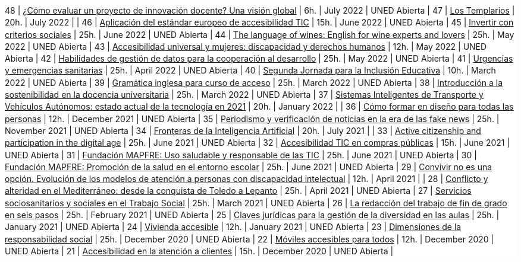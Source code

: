 48 | [¿Cómo evaluar un proyecto de innovación docente? Una visión global](https://github.com/gomezabajo/courses/blob/main/pdf/2022_Evaluacion_proyectos_innovacion_docente_UNED.pdf) | 6h. | July 2022 | UNED Abierta | 
47 | [Los Templarios](https://github.com/gomezabajo/courses/blob/main/pdf/2022_Los_Templarios_UNED_PUB.pdf) | 20h. | July 2022 | | 
46 | [Aplicación del estándar europeo de accesibilidad TIC](https://github.com/gomezabajo/courses/blob/main/pdf/2022_Estandar_Europeo_Accesibilidad_TIC_UNED.pdf) | 15h. | June 2022 | UNED Abierta | 
45 | [Invertir con criterios sociales](https://github.com/gomezabajo/courses/blob/main/pdf/2022_Criterios_sociales_UNED.pdf) | 25h. | June 2022 | UNED Abierta | 
44 | [The language of wines: English for wine experts and lovers](https://github.com/gomezabajo/courses/blob/main/pdf/2022_Wines_lovers_UNED.pdf) | 25h. | May 2022 | UNED Abierta | 
43 | [Accesibilidad universal y mujeres: discapacidad y derechos humanos](https://github.com/gomezabajo/courses/blob/main/pdf/2022_Accesibilidad_universal_mujeres_UNED.pdf) | 12h. | May 2022 | UNED Abierta | 
42 | [Habilidades de gestión de datos para la cooperación al desarrollo](https://github.com/gomezabajo/courses/blob/main/pdf/2022_Gestion_Datos_Desarrollo_UNED.pdf) | 25h. | May 2022 | UNED Abierta | 
41 | [Urgencias y emergencias sanitarias](https://github.com/gomezabajo/courses/blob/main/pdf/2022_Urgencias_y_emergencias_sanitarias_UNED.pdf) | 25h. | April 2022 | UNED Abierta | 
40 | [Segunda Jornada para la Inclusión Educativa](https://github.com/gomezabajo/courses/blob/main/pdf/2022_Segunda_Jornada_Inclusion_Educativa_PUB.pdf) | 10h. | March 2022 | UNED Abierta |
39 | [Gramática inglesa para curso de acceso](https://github.com/gomezabajo/courses/blob/main/pdf/2022_Gramatica_inglesa_UNED.pdf) | 25h. | March 2022 | UNED Abierta |
38 | [Introducción a la sostenibilidad en la docencia universitaria](https://github.com/gomezabajo/courses/blob/main/pdf/2022_Sostenibilidad_UNED.pdf) | 25h. | March 2022 | UNED Abierta |
37 | [Sistemas Inteligentes de Transporte y Vehículos Autónomos: estado actual de la tecnología en 2021](https://github.com/gomezabajo/courses/blob/main/pdf/2022_Vehiculos_autonomos_UNED_PUB.pdf) | 20h. | January 2022 | |
36 | [Cómo formar en diseño para todas las personas](https://github.com/gomezabajo/courses/blob/main/pdf/2021_Disenno_para_todos_UNED.pdf) | 12h. | December 2021 | UNED Abierta |
35 | [Periodismo y verificación de noticias en la era de las fake news](https://github.com/gomezabajo/courses/blob/main/pdf/2021_Fake_news_UNED.pdf) | 25h. | November 2021 | UNED Abierta |
34 | [Fronteras de la Inteligencia Artificial](https://github.com/gomezabajo/courses/blob/main/pdf/2021_Fronteras_IA_UNED_PUB.pdf) | 20h. | July 2021 | |
33 | [Active citizenship and participation in the digital age](https://github.com/gomezabajo/courses/blob/main/pdf/2021_Active_citizenship_UNED_certificado_PUB.pdf) | 25h. | June 2021 | UNED Abierta |
32 | [Accesibilidad TIC en compras públicas](https://github.com/gomezabajo/courses/blob/main/pdf/2021_Accesibilidad_TIC_UNED.pdf) | 15h. | June 2021 | UNED Abierta |
31 | [Fundación MAPFRE: Uso saludable y responsable de las TIC](https://github.com/gomezabajo/courses/blob/main/pdf/2021_Salud_en_las_TIC_UNED.pdf) | 25h. | June 2021 | UNED Abierta |
30 | [Fundación MAPFRE: Promoción de la salud en el entorno escolar](https://github.com/gomezabajo/courses/blob/main/pdf/2021_Salud_entorno_escolar_UNED.pdf) | 25h. | June 2021 | UNED Abierta |
29 | [Convivir no es una opción. Evolución de los modelos de atención a personas con discapacidad intelectual](https://github.com/gomezabajo/courses/blob/main/pdf/2021_Convivir_no_es_una_opcion_UNED_PUB.pdf) | 12h. | April 2021 | |
28 | [Conflicto y alteridad en el Mediterráneo: desde la conquista de Toledo a Lepanto](https://github.com/gomezabajo/courses/blob/main/pdf/2021_Toledo_Lepanto_UNED.pdf) | 25h. | April 2021 | UNED Abierta |
27 | [Servicios sociosanitarios y sociales en el Trabajo Social](https://github.com/gomezabajo/courses/blob/main/pdf/2021_Servicios_sociosanitarios_sociales_UNED.pdf) | 25h. | March 2021 | UNED Abierta |
26 | [La redacción del trabajo de fin de grado en seis pasos](https://github.com/gomezabajo/courses/blob/main/pdf/2021_Redaccion_TFG_UNED.pdf) | 25h. | February 2021 | UNED Abierta |
25 | [Claves jurídicas para la gestión de la diversidad en las aulas](https://github.com/gomezabajo/courses/blob/main/pdf/2021_Diversidad_aulas_UNED.pdf) | 25h. | January 2021 | UNED Abierta |
24 | [Vivienda accesible](https://github.com/gomezabajo/courses/blob/main/pdf/2021_Vivienda_accesible_UNED.pdf) | 12h. | January 2021 | UNED Abierta |
23 | [Dimensiones de la responsabilidad social](https://github.com/gomezabajo/courses/blob/main/pdf/2020_Responsabilidad_social_UNED.pdf) | 25h. | December 2020 | UNED Abierta |
22 | [Móviles accesibles para todos](https://github.com/gomezabajo/courses/blob/main/pdf/2020_Moviles_accesibles_UNED.pdf) | 12h. | December 2020 | UNED Abierta |
21 | [Accesibilidad en la atención a clientes](https://github.com/gomezabajo/courses/blob/main/pdf/2020_Accesibilidad_universal_UNED.pdf) | 15h. | December 2020 | UNED Abierta |